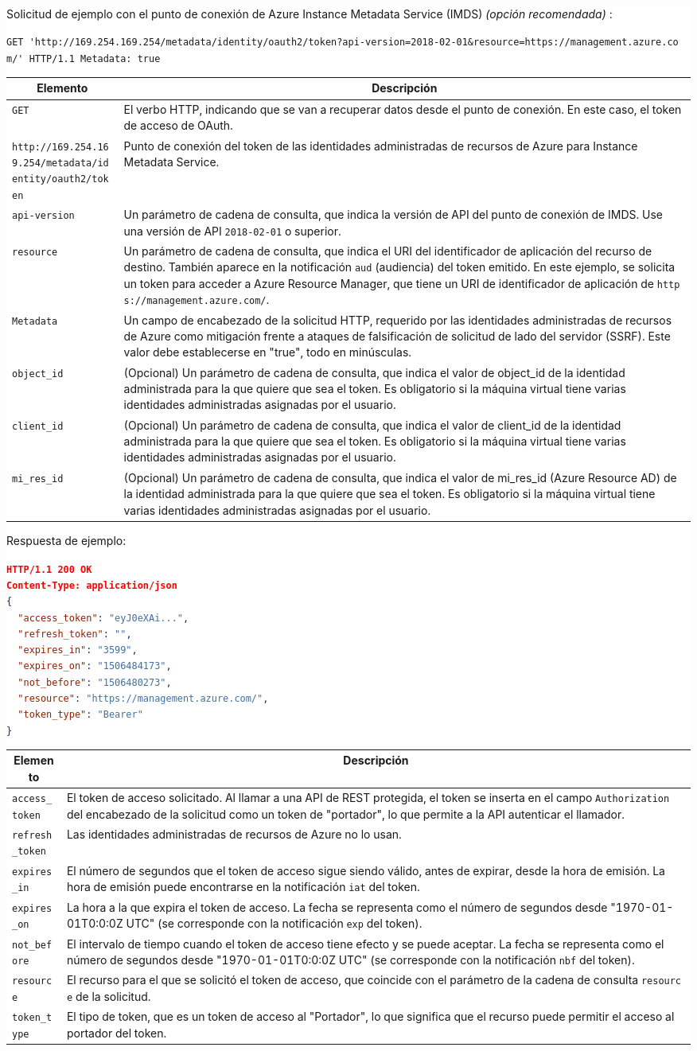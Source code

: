 Solicitud de ejemplo con el punto de conexión de Azure Instance Metadata Service (IMDS) *(opción recomendada)* :

```
GET 'http://169.254.169.254/metadata/identity/oauth2/token?api-version=2018-02-01&resource=https://management.azure.com/' HTTP/1.1 Metadata: true
```

| Elemento | Descripción |
| ------- | ----------- |
| `GET` | El verbo HTTP, indicando que se van a recuperar datos desde el punto de conexión. En este caso, el token de acceso de OAuth. | 
| `http://169.254.169.254/metadata/identity/oauth2/token` | Punto de conexión del token de las identidades administradas de recursos de Azure para Instance Metadata Service. |
| `api-version`  | Un parámetro de cadena de consulta, que indica la versión de API del punto de conexión de IMDS. Use una versión de API `2018-02-01` o superior. |
| `resource` | Un parámetro de cadena de consulta, que indica el URI del identificador de aplicación del recurso de destino. También aparece en la notificación `aud` (audiencia) del token emitido. En este ejemplo, se solicita un token para acceder a Azure Resource Manager, que tiene un URI de identificador de aplicación de `https://management.azure.com/`. |
| `Metadata` | Un campo de encabezado de la solicitud HTTP, requerido por las identidades administradas de recursos de Azure como mitigación frente a ataques de falsificación de solicitud de lado del servidor (SSRF). Este valor debe establecerse en "true", todo en minúsculas. |
| `object_id` | (Opcional) Un parámetro de cadena de consulta, que indica el valor de object_id de la identidad administrada para la que quiere que sea el token. Es obligatorio si la máquina virtual tiene varias identidades administradas asignadas por el usuario.|
| `client_id` | (Opcional) Un parámetro de cadena de consulta, que indica el valor de client_id de la identidad administrada para la que quiere que sea el token. Es obligatorio si la máquina virtual tiene varias identidades administradas asignadas por el usuario.|
| `mi_res_id` | (Opcional) Un parámetro de cadena de consulta, que indica el valor de mi_res_id (Azure Resource AD) de la identidad administrada para la que quiere que sea el token. Es obligatorio si la máquina virtual tiene varias identidades administradas asignadas por el usuario. |

Respuesta de ejemplo:

```json
HTTP/1.1 200 OK
Content-Type: application/json
{
  "access_token": "eyJ0eXAi...",
  "refresh_token": "",
  "expires_in": "3599",
  "expires_on": "1506484173",
  "not_before": "1506480273",
  "resource": "https://management.azure.com/",
  "token_type": "Bearer"
}
```

| Elemento | Descripción |
| ------- | ----------- |
| `access_token` | El token de acceso solicitado. Al llamar a una API de REST protegida, el token se inserta en el campo `Authorization` del encabezado de la solicitud como un token de "portador", lo que permite a la API autenticar el llamador. | 
| `refresh_token` | Las identidades administradas de recursos de Azure no lo usan. |
| `expires_in` | El número de segundos que el token de acceso sigue siendo válido, antes de expirar, desde la hora de emisión. La hora de emisión puede encontrarse en la notificación `iat` del token. |
| `expires_on` | La hora a la que expira el token de acceso. La fecha se representa como el número de segundos desde "1970-01-01T0:0:0Z UTC" (se corresponde con la notificación `exp` del token). |
| `not_before` | El intervalo de tiempo cuando el token de acceso tiene efecto y se puede aceptar. La fecha se representa como el número de segundos desde "1970-01-01T0:0:0Z UTC" (se corresponde con la notificación `nbf` del token). |
| `resource` | El recurso para el que se solicitó el token de acceso, que coincide con el parámetro de la cadena de consulta `resource` de la solicitud. |
| `token_type` | El tipo de token, que es un token de acceso al "Portador", lo que significa que el recurso puede permitir el acceso al portador del token. |
